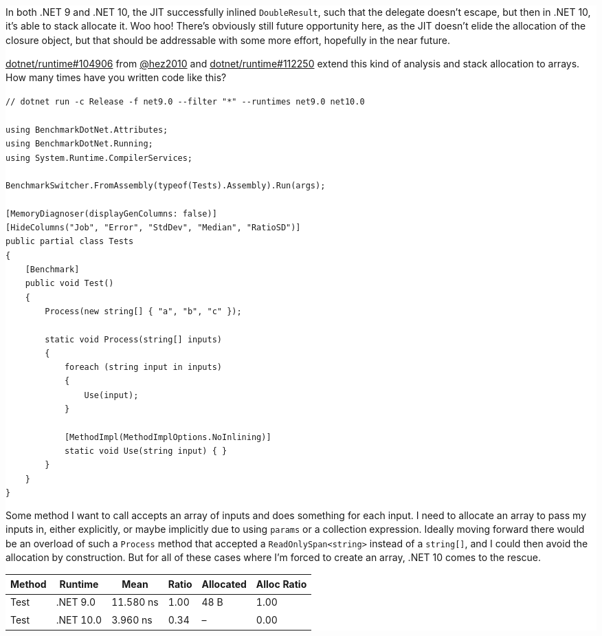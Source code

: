 In both .NET 9 and .NET 10, the JIT successfully inlined `DoubleResult`, such that the delegate doesn’t escape, but then in .NET 10, it’s able to stack allocate it. Woo hoo! There’s obviously still future opportunity here, as the JIT doesn’t elide the allocation of the closure object, but that should be addressable with some more effort, hopefully in the near future.

[dotnet/runtime#104906](https://github.com/dotnet/runtime/pull/104906) from [@hez2010](https://github.com/hez2010) and [dotnet/runtime#112250](https://github.com/dotnet/runtime/pull/112250) extend this kind of analysis and stack allocation to arrays. How many times have you written code like this?

```
// dotnet run -c Release -f net9.0 --filter "*" --runtimes net9.0 net10.0

using BenchmarkDotNet.Attributes;
using BenchmarkDotNet.Running;
using System.Runtime.CompilerServices;

BenchmarkSwitcher.FromAssembly(typeof(Tests).Assembly).Run(args);

[MemoryDiagnoser(displayGenColumns: false)]
[HideColumns("Job", "Error", "StdDev", "Median", "RatioSD")]
public partial class Tests
{
    [Benchmark]
    public void Test()
    {
        Process(new string[] { "a", "b", "c" });

        static void Process(string[] inputs)
        {
            foreach (string input in inputs)
            {
                Use(input);
            }

            [MethodImpl(MethodImplOptions.NoInlining)]
            static void Use(string input) { }
        }
    }
}
```

Some method I want to call accepts an array of inputs and does something for each input. I need to allocate an array to pass my inputs in, either explicitly, or maybe implicitly due to using `params` or a collection expression. Ideally moving forward there would be an overload of such a `Process` method that accepted a `ReadOnlySpan<string>` instead of a `string[]`, and I could then avoid the allocation by construction. But for all of these cases where I’m forced to create an array, .NET 10 comes to the rescue.

| Method | Runtime | Mean | Ratio | Allocated | Alloc Ratio |
| --- | --- | --- | --- | --- | --- |
| Test | .NET 9.0 | 11.580 ns | 1.00 | 48 B | 1.00 |
| Test | .NET 10.0 | 3.960 ns | 0.34 | – | 0.00 |
